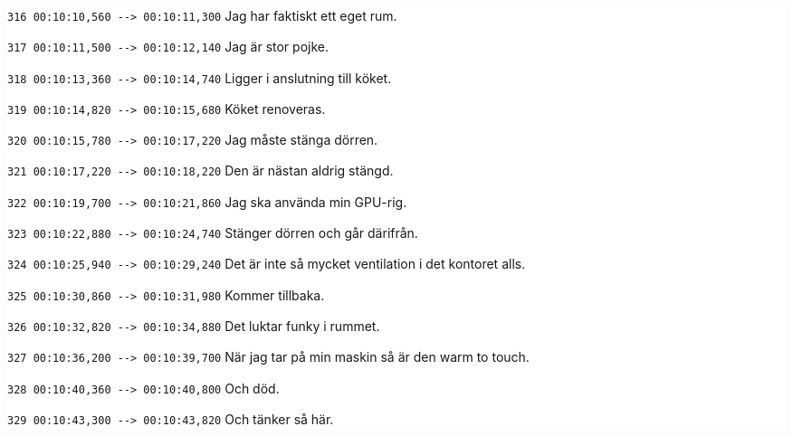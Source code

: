 

`316 00:10:10,560 --> 00:10:11,300`
Jag har faktiskt ett eget rum.



`317 00:10:11,500 --> 00:10:12,140`
Jag är stor pojke.



`318 00:10:13,360 --> 00:10:14,740`
Ligger i anslutning till köket.



`319 00:10:14,820 --> 00:10:15,680`
Köket renoveras.



`320 00:10:15,780 --> 00:10:17,220`
Jag måste stänga dörren.



`321 00:10:17,220 --> 00:10:18,220`
Den är nästan aldrig stängd.



`322 00:10:19,700 --> 00:10:21,860`
Jag ska använda min GPU-rig.



`323 00:10:22,880 --> 00:10:24,740`
Stänger dörren och går därifrån.



`324 00:10:25,940 --> 00:10:29,240`
Det är inte så mycket ventilation i det kontoret alls.



`325 00:10:30,860 --> 00:10:31,980`
Kommer tillbaka.



`326 00:10:32,820 --> 00:10:34,880`
Det luktar funky i rummet.



`327 00:10:36,200 --> 00:10:39,700`
När jag tar på min maskin så är den warm to touch.



`328 00:10:40,360 --> 00:10:40,800`
Och död.



`329 00:10:43,300 --> 00:10:43,820`
Och tänker så här.
